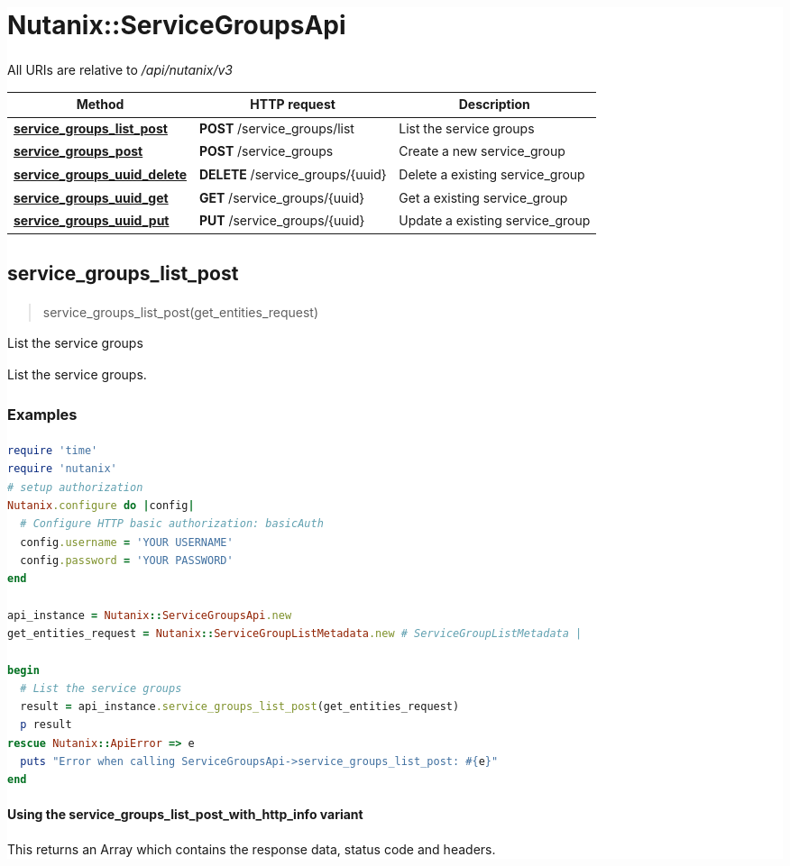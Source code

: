 # Nutanix::ServiceGroupsApi

All URIs are relative to */api/nutanix/v3*

| Method | HTTP request | Description |
| ------ | ------------ | ----------- |
| [**service_groups_list_post**](ServiceGroupsApi.md#service_groups_list_post) | **POST** /service_groups/list | List the service groups |
| [**service_groups_post**](ServiceGroupsApi.md#service_groups_post) | **POST** /service_groups | Create a new service_group |
| [**service_groups_uuid_delete**](ServiceGroupsApi.md#service_groups_uuid_delete) | **DELETE** /service_groups/{uuid} | Delete a existing service_group |
| [**service_groups_uuid_get**](ServiceGroupsApi.md#service_groups_uuid_get) | **GET** /service_groups/{uuid} | Get a existing service_group |
| [**service_groups_uuid_put**](ServiceGroupsApi.md#service_groups_uuid_put) | **PUT** /service_groups/{uuid} | Update a existing service_group |


## service_groups_list_post

> <ServiceGroupListResponse> service_groups_list_post(get_entities_request)

List the service groups

List the service groups.

### Examples

```ruby
require 'time'
require 'nutanix'
# setup authorization
Nutanix.configure do |config|
  # Configure HTTP basic authorization: basicAuth
  config.username = 'YOUR USERNAME'
  config.password = 'YOUR PASSWORD'
end

api_instance = Nutanix::ServiceGroupsApi.new
get_entities_request = Nutanix::ServiceGroupListMetadata.new # ServiceGroupListMetadata | 

begin
  # List the service groups
  result = api_instance.service_groups_list_post(get_entities_request)
  p result
rescue Nutanix::ApiError => e
  puts "Error when calling ServiceGroupsApi->service_groups_list_post: #{e}"
end
```

#### Using the service_groups_list_post_with_http_info variant

This returns an Array which contains the response data, status code and headers.
